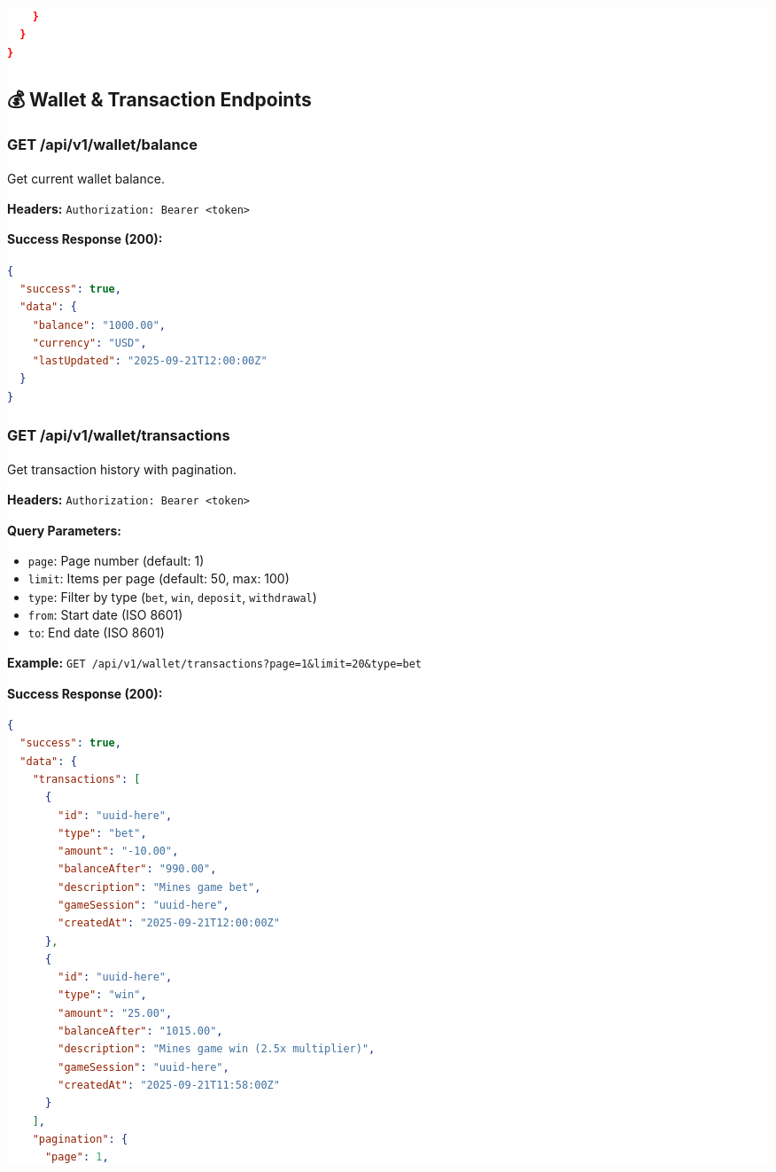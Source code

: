 ```json
    }
  }
}
```

## 💰 Wallet & Transaction Endpoints

### GET /api/v1/wallet/balance
Get current wallet balance.

**Headers:** `Authorization: Bearer <token>`

**Success Response (200):**
```json
{
  "success": true,
  "data": {
    "balance": "1000.00",
    "currency": "USD",
    "lastUpdated": "2025-09-21T12:00:00Z"
  }
}
```

### GET /api/v1/wallet/transactions
Get transaction history with pagination.

**Headers:** `Authorization: Bearer <token>`

**Query Parameters:**
- `page`: Page number (default: 1)
- `limit`: Items per page (default: 50, max: 100)
- `type`: Filter by type (`bet`, `win`, `deposit`, `withdrawal`)
- `from`: Start date (ISO 8601)
- `to`: End date (ISO 8601)

**Example:** `GET /api/v1/wallet/transactions?page=1&limit=20&type=bet`

**Success Response (200):**
```json
{
  "success": true,
  "data": {
    "transactions": [
      {
        "id": "uuid-here",
        "type": "bet",
        "amount": "-10.00",
        "balanceAfter": "990.00",
        "description": "Mines game bet",
        "gameSession": "uuid-here",
        "createdAt": "2025-09-21T12:00:00Z"
      },
      {
        "id": "uuid-here",
        "type": "win",
        "amount": "25.00",
        "balanceAfter": "1015.00",
        "description": "Mines game win (2.5x multiplier)",
        "gameSession": "uuid-here",
        "createdAt": "2025-09-21T11:58:00Z"
      }
    ],
    "pagination": {
      "page": 1,
```